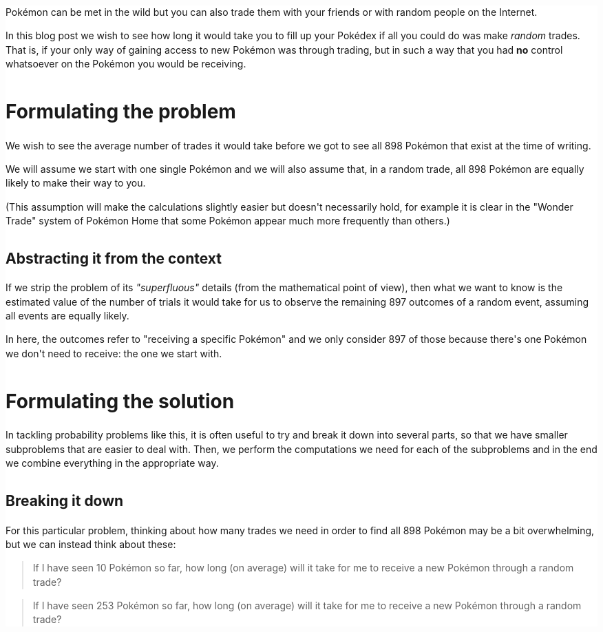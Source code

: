 Pokémon can be met in the wild but you can also trade them with your friends
or with random people on the Internet.

In this blog post we wish to see how long it would take you to fill up your Pokédex
if all you could do was make *random* trades.
That is, if your only way of gaining
access to new Pokémon was through trading, but in such a way that you had **no**
control whatsoever on the Pokémon you would be receiving.


# Formulating the problem

We wish to see the average number of trades it would take before we got to see
all 898 Pokémon that exist at the time of writing.

We will assume we start with one single Pokémon and we will also assume that,
in a random trade, all 898 Pokémon are equally likely to make their way to you.

(This assumption will make the calculations slightly easier
but doesn't necessarily hold,
for example it is clear in the "Wonder Trade" system of Pokémon Home that some Pokémon
appear much more frequently than others.)

## Abstracting it from the context

If we strip the problem of its *"superfluous"* details (from the mathematical
point of view), then what we want to know is the estimated value of the number
of trials it would take for us to observe the remaining 897 outcomes of a random event,
assuming all events are equally likely.

In here, the outcomes refer to "receiving a specific Pokémon" and we only consider 897
of those because there's one Pokémon we don't need to receive: the one we start with.

# Formulating the solution

In tackling probability problems like this,
it is often useful to try and break it down into several parts,
so that we have smaller subproblems that are easier to deal with.
Then, we perform the computations we need for each of the subproblems and in the end
we combine everything in the appropriate way.

## Breaking it down

For this particular problem,
thinking about how many trades we need in order to find all 898 Pokémon
may be a bit overwhelming,
but we can instead think about these:

 > If I have seen $10$ Pokémon so far, how long (on average)
 > will it take for me to receive a new Pokémon through a random trade?

 > If I have seen $253$ Pokémon so far, how long (on average)
 > will it take for me to receive a new Pokémon through a random trade?
